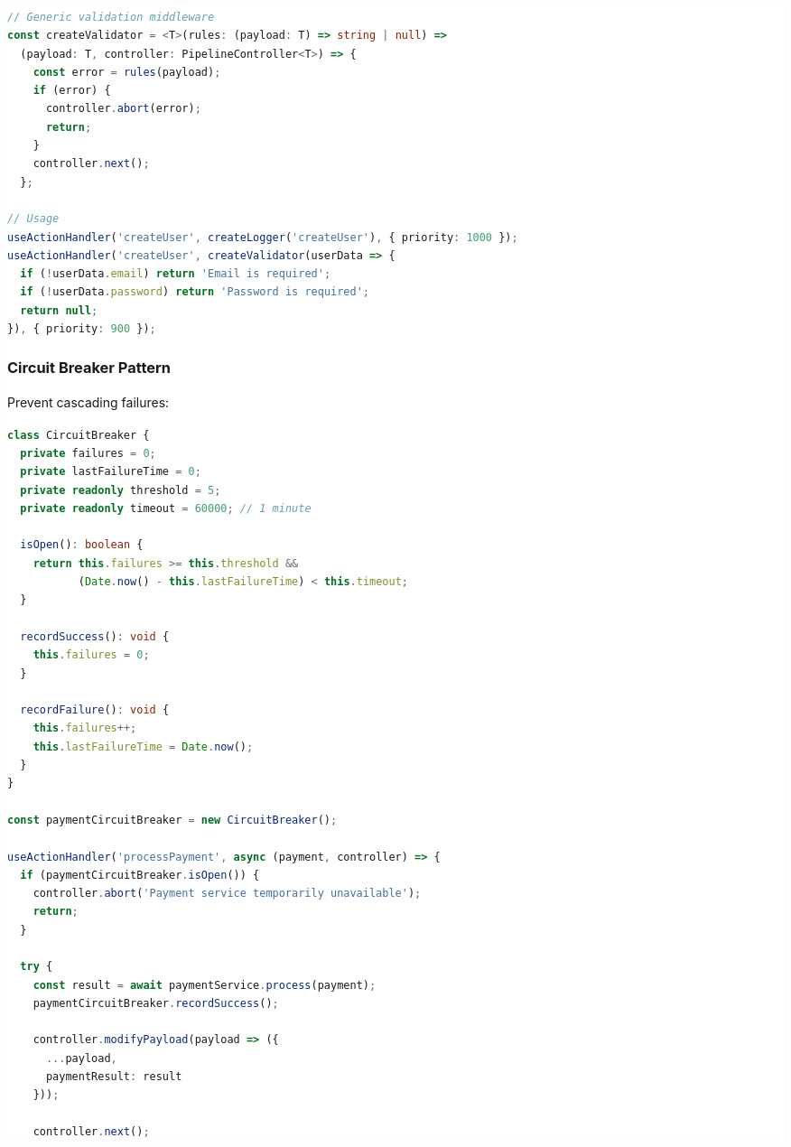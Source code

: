 ```typescript
// Generic validation middleware
const createValidator = <T>(rules: (payload: T) => string | null) => 
  (payload: T, controller: PipelineController<T>) => {
    const error = rules(payload);
    if (error) {
      controller.abort(error);
      return;
    }
    controller.next();
  };

// Usage
useActionHandler('createUser', createLogger('createUser'), { priority: 1000 });
useActionHandler('createUser', createValidator(userData => {
  if (!userData.email) return 'Email is required';
  if (!userData.password) return 'Password is required';
  return null;
}), { priority: 900 });
```

### Circuit Breaker Pattern

Prevent cascading failures:

```typescript
class CircuitBreaker {
  private failures = 0;
  private lastFailureTime = 0;
  private readonly threshold = 5;
  private readonly timeout = 60000; // 1 minute

  isOpen(): boolean {
    return this.failures >= this.threshold && 
           (Date.now() - this.lastFailureTime) < this.timeout;
  }

  recordSuccess(): void {
    this.failures = 0;
  }

  recordFailure(): void {
    this.failures++;
    this.lastFailureTime = Date.now();
  }
}

const paymentCircuitBreaker = new CircuitBreaker();

useActionHandler('processPayment', async (payment, controller) => {
  if (paymentCircuitBreaker.isOpen()) {
    controller.abort('Payment service temporarily unavailable');
    return;
  }

  try {
    const result = await paymentService.process(payment);
    paymentCircuitBreaker.recordSuccess();
    
    controller.modifyPayload(payload => ({
      ...payload,
      paymentResult: result
    }));
    
    controller.next();
```